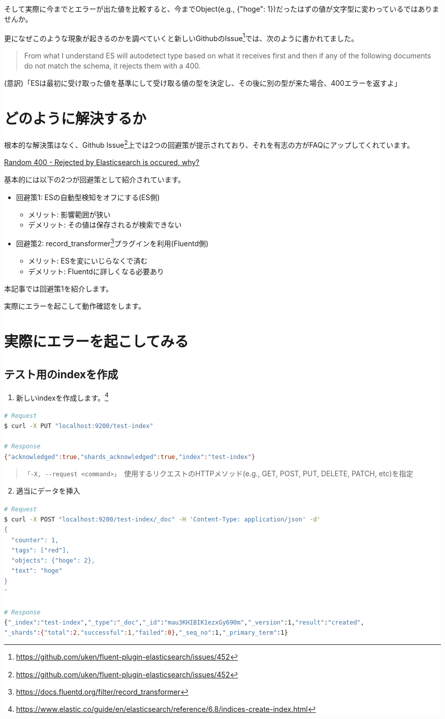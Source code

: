 そして実際に今までとエラーが出た値を比較すると、今までObject(e.g., {"hoge": 1})だったはずの値が文字型に変わっているではありませんか。

更になぜこのような現象が起きるのかを調べていくと新しいGithubのIssue[^3]では、次のように書かれてました。

> From what I understand ES will autodetect type based on what it receives first and then if any of the following documents do not match the schema, it rejects them with a 400.

(意訳)「ESは最初に受け取った値を基準にして受け取る値の型を決定し、その後に別の型が来た場合、400エラーを返すよ」

# どのように解決するか
根本的な解決策はなく、Github Issue[^3]上では2つの回避策が提示されており、それを有志の方がFAQにアップしてくれています。

[Random 400 - Rejected by Elasticsearch is occured, why?](https://github.com/uken/fluent-plugin-elasticsearch#random-400---rejected-by-elasticsearch-is-occured-why)

基本的には以下の2つが回避策として紹介されています。

* 回避策1: ESの自動型検知をオフにする(ES側)
    * メリット: 影響範囲が狭い
    * デメリット: その値は保存されるが検索できない

* 回避策2: record_transformer[^4]プラグインを利用(Fluentd側)
    * メリット: ESを変にいじらなくで済む
    * デメリット: Fluentdに詳しくなる必要あり

本記事では回避策1を紹介します。

実際にエラーを起こして動作確認をします。

# 実際にエラーを起こしてみる

## テスト用のindexを作成
1. 新しいindexを作成します。[^5]
```bash
# Request
$ curl -X PUT "localhost:9200/test-index"

# Response
{"acknowledged":true,"shards_acknowledged":true,"index":"test-index"}
```

> `「-X, --request <command>」`　使用するリクエストのHTTPメソッド(e.g., GET, POST, PUT, DELETE, PATCH, etc)を指定

2. 適当にデータを挿入
```bash
# Request
$ curl -X POST "localhost:9200/test-index/_doc" -H 'Content-Type: application/json' -d'
{
  "counter": 1,
  "tags": ["red"],
  "objects": {"hoge": 2},
  "text": "hoge"
}
'

# Response
{"_index":"test-index","_type":"_doc","_id":"mau3KHIBIK1ezxGy690m","_version":1,"result":"created",         
"_shards":{"total":2,"successful":1,"failed":0},"_seq_no":1,"_primary_term":1}
```


[^1]: https://www.elastic.co/guide/en/elasticsearch/reference/current/docker.html
[^2]: https://github.com/uken/fluent-plugin-elasticsearch/issues/467
[^3]: https://github.com/uken/fluent-plugin-elasticsearch/issues/452
[^4]: https://docs.fluentd.org/filter/record_transformer
[^5]: https://www.elastic.co/guide/en/elasticsearch/reference/6.8/indices-create-index.html
[^6]: https://www.elastic.co/guide/en/elasticsearch/reference/6.8/dynamic-templates.html
[^7]: https://www.elastic.co/guide/en/elasticsearch/reference/6.8/mapping-params.html